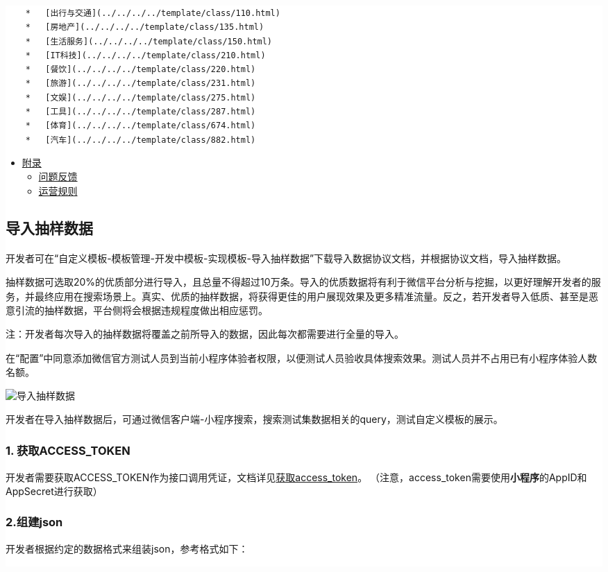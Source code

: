         *   [出行与交通](../../../../template/class/110.html)
        *   [房地产](../../../../template/class/135.html)
        *   [生活服务](../../../../template/class/150.html)
        *   [IT科技](../../../../template/class/210.html)
        *   [餐饮](../../../../template/class/220.html)
        *   [旅游](../../../../template/class/231.html)
        *   [文娱](../../../../template/class/275.html)
        *   [工具](../../../../template/class/287.html)
        *   [体育](../../../../template/class/674.html)
        *   [汽车](../../../../template/class/882.html)
*   [附录](../../../../appendix/feedback.html)
    *   [问题反馈](../../../../appendix/feedback.html)
    *   [运营规则](../../../../appendix/rule.html)

</nav>

</div>

<div class="book-body">

<div class="body-inner">

<div class="page-wrapper" tabindex="-1" role="main">

<div class="page-inner">

<div id="book-search-results">

<div class="search-noresults">

<section class="normal markdown-section">

# 导入抽样数据

开发者可在“自定义模板-模板管理-开发中模板-实现模板-导入抽样数据”下载导入数据协议文档，并根据协议文档，导入抽样数据。

抽样数据可选取20%的优质部分进行导入，且总量不得超过10万条。导入的优质数据将有利于微信平台分析与挖掘，以更好理解开发者的服务，并最终应用在搜索场景上。真实、优质的抽样数据，将获得更佳的用户展现效果及更多精准流量。反之，若开发者导入低质、甚至是恶意引流的抽样数据，平台侧将会根据违规程度做出相应惩罚。

注：开发者每次导入的抽样数据将覆盖之前所导入的数据，因此每次都需要进行全量的导入。

在“配置”中同意添加微信官方测试人员到当前小程序体验者权限，以便测试人员验收具体搜索效果。测试人员并不占用已有小程序体验人数名额。

![导入抽样数据](./image/import_data.png "导入抽样数据")

开发者在导入抽样数据后，可通过微信客户端-小程序搜索，搜索测试集数据相关的query，测试自定义模板的展示。

### 1\. 获取ACCESS_TOKEN

开发者需要获取ACCESS_TOKEN作为接口调用凭证，文档详见[获取access_token](https://mp.weixin.qq.com/wiki?t=resource/res_main&id=mp1421140183)。 （注意，access_token需要使用**小程序**的AppID和AppSecret进行获取）

### 2.组建json

开发者根据约定的数据格式来组装json，参考格式如下：

<table>
